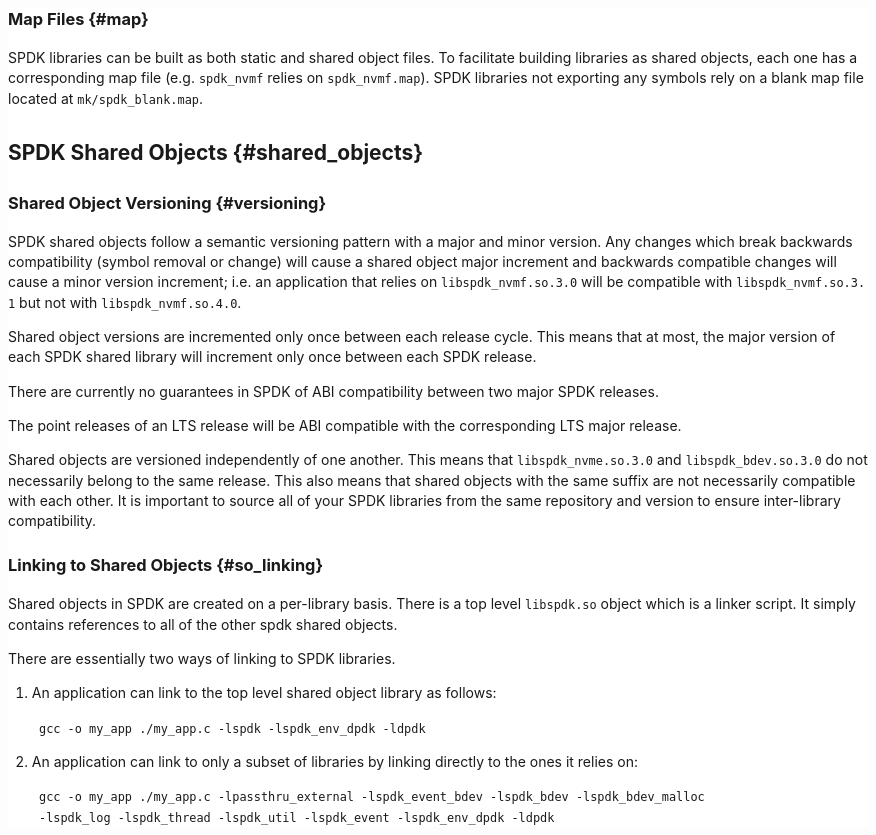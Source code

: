 ### Map Files {#map}

SPDK libraries can be built as both static and shared object files. To facilitate building libraries as shared
objects, each one has a corresponding map file (e.g. `spdk_nvmf` relies on `spdk_nvmf.map`). SPDK libraries
not exporting any symbols rely on a blank map file located at `mk/spdk_blank.map`.

## SPDK Shared Objects {#shared_objects}

### Shared Object Versioning {#versioning}

SPDK shared objects follow a semantic versioning pattern with a major and minor version. Any changes which
break backwards compatibility (symbol removal or change) will cause a shared object major increment and
backwards compatible changes will cause a minor version increment; i.e. an application that relies on
`libspdk_nvmf.so.3.0` will be compatible with `libspdk_nvmf.so.3.1` but not with `libspdk_nvmf.so.4.0`.

Shared object versions are incremented only once between each release cycle. This means that at most, the
major version of each SPDK shared library will increment only once between each SPDK release.

There are currently no guarantees in SPDK of ABI compatibility between two major SPDK releases.

The point releases of an LTS release will be ABI compatible with the corresponding LTS major release.

Shared objects are versioned independently of one another. This means that `libspdk_nvme.so.3.0` and
`libspdk_bdev.so.3.0` do not necessarily belong to the same release. This also means that shared objects
with the same suffix are not necessarily compatible with each other. It is important to source all of your
SPDK libraries from the same repository and version to ensure inter-library compatibility.

### Linking to Shared Objects {#so_linking}

Shared objects in SPDK are created on a per-library basis. There is a top level `libspdk.so` object
which is a linker script. It simply contains references to all of the other spdk shared objects.

There are essentially two ways of linking to SPDK libraries.

1. An application can link to the top level shared object library as follows:
   ~~~{.sh}
	gcc -o my_app ./my_app.c -lspdk -lspdk_env_dpdk -ldpdk
   ~~~

2. An application can link to only a subset of libraries by linking directly to the ones it relies on:
   ~~~{.sh}
	gcc -o my_app ./my_app.c -lpassthru_external -lspdk_event_bdev -lspdk_bdev -lspdk_bdev_malloc
	-lspdk_log -lspdk_thread -lspdk_util -lspdk_event -lspdk_env_dpdk -ldpdk
   ~~~
